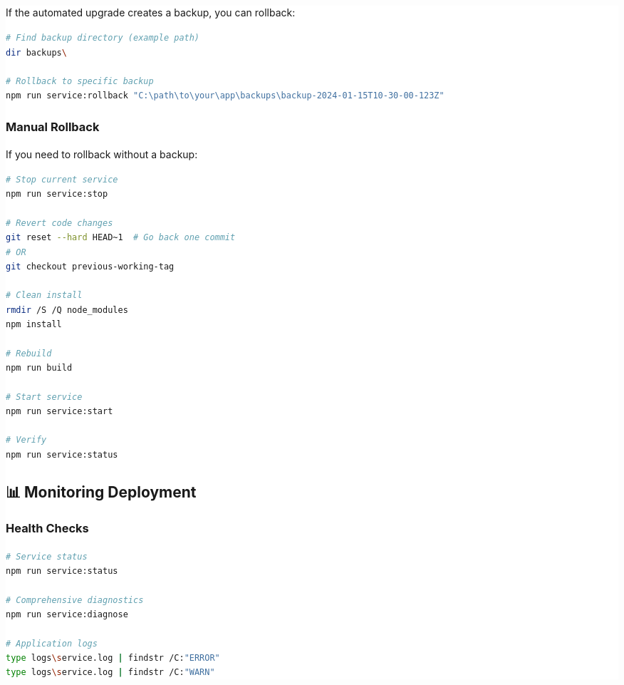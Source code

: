 If the automated upgrade creates a backup, you can rollback:

```bash
# Find backup directory (example path)
dir backups\

# Rollback to specific backup
npm run service:rollback "C:\path\to\your\app\backups\backup-2024-01-15T10-30-00-123Z"
```

### Manual Rollback

If you need to rollback without a backup:

```bash
# Stop current service
npm run service:stop

# Revert code changes
git reset --hard HEAD~1  # Go back one commit
# OR
git checkout previous-working-tag

# Clean install
rmdir /S /Q node_modules
npm install

# Rebuild
npm run build

# Start service
npm run service:start

# Verify
npm run service:status
```

## 📊 Monitoring Deployment

### Health Checks

```bash
# Service status
npm run service:status

# Comprehensive diagnostics
npm run service:diagnose

# Application logs
type logs\service.log | findstr /C:"ERROR"
type logs\service.log | findstr /C:"WARN"
```
